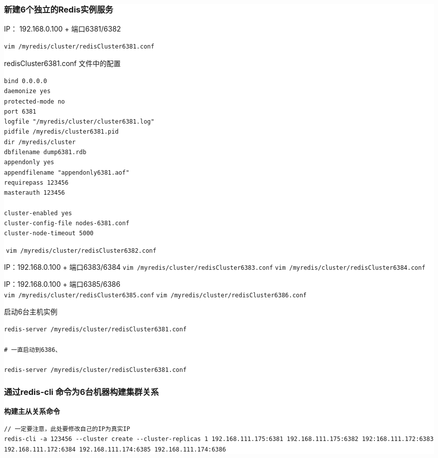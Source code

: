 ### 新建6个独立的Redis实例服务
IP： 192.168.0.100 + 端口6381/6382

```shell
​vim /myredis/cluster/redisCluster6381.conf
```

redisCluster6381.conf 文件中的配置
```
bind 0.0.0.0
daemonize yes
protected-mode no
port 6381
logfile "/myredis/cluster/cluster6381.log"
pidfile /myredis/cluster6381.pid
dir /myredis/cluster
dbfilename dump6381.rdb
appendonly yes
appendfilename "appendonly6381.aof"
requirepass 123456
masterauth 123456

cluster-enabled yes
cluster-config-file nodes-6381.conf
cluster-node-timeout 5000
```

​ `vim /myredis/cluster/redisCluster6382.conf`


IP：192.168.0.100 + 端口6383/6384
​ `vim /myredis/cluster/redisCluster6383.conf`
​ `vim /myredis/cluster/redisCluster6384.conf`


IP：192.168.0.100 + 端口6385/6386\
​ `vim /myredis/cluster/redisCluster6385.conf`
​ `vim /myredis/cluster/redisCluster6386.conf`

启动6台主机实例

```shell
​redis-server /myredis/cluster/redisCluster6381.conf

# 一直启动到6386、

redis-server /myredis/cluster/redisCluster6381.conf
```



### 通过redis-cli 命令为6台机器构建集群关系

**构建主从关系命令**
```
// 一定要注意，此处要修改自己的IP为真实IP
redis-cli -a 123456 --cluster create --cluster-replicas 1 192.168.111.175:6381 192.168.111.175:6382 192:168.111.172:6383 192.168.111.172:6384 192.168.111.174:6385 192.168.111.174:6386
```

